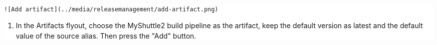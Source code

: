     ![Add artifact](../media/releasemanagement/add-artifact.png)

1. In the Artifacts flyout, choose the MyShuttle2 build pipeline as the artifact, keep the default version as latest and the default value of the source alias. Then press the "Add" button.
